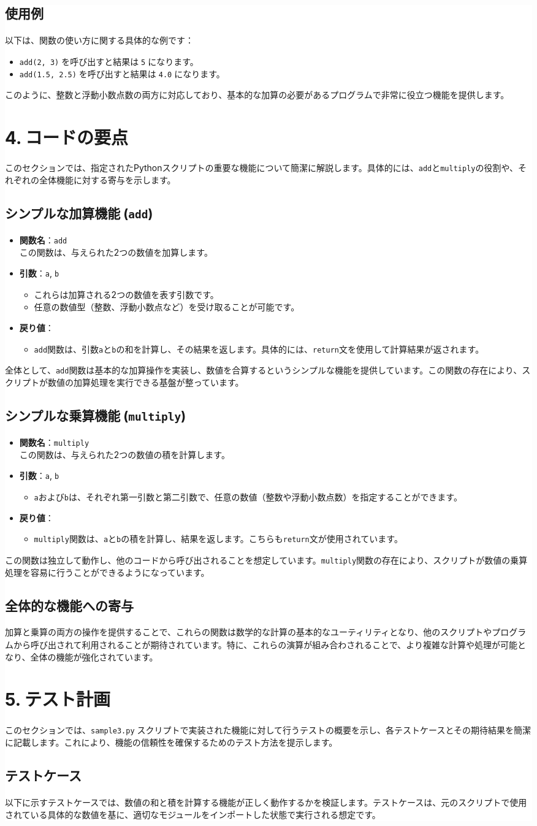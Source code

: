 ## 使用例
以下は、関数の使い方に関する具体的な例です：
- `add(2, 3)` を呼び出すと結果は `5` になります。
- `add(1.5, 2.5)` を呼び出すと結果は `4.0` になります。

このように、整数と浮動小数点数の両方に対応しており、基本的な加算の必要があるプログラムで非常に役立つ機能を提供します。

# 4. コードの要点

このセクションでは、指定されたPythonスクリプトの重要な機能について簡潔に解説します。具体的には、`add`と`multiply`の役割や、それぞれの全体機能に対する寄与を示します。

## シンプルな加算機能 (`add`)

- **関数名**：`add`  
  この関数は、与えられた2つの数値を加算します。
  
- **引数**：`a`, `b`  
  - これらは加算される2つの数値を表す引数です。
  - 任意の数値型（整数、浮動小数点など）を受け取ることが可能です。
  
- **戻り値**：  
  - `add`関数は、引数`a`と`b`の和を計算し、その結果を返します。具体的には、`return`文を使用して計算結果が返されます。

全体として、`add`関数は基本的な加算操作を実装し、数値を合算するというシンプルな機能を提供しています。この関数の存在により、スクリプトが数値の加算処理を実行できる基盤が整っています。

## シンプルな乗算機能 (`multiply`)

- **関数名**：`multiply`  
  この関数は、与えられた2つの数値の積を計算します。

- **引数**：`a`, `b`  
  - `a`および`b`は、それぞれ第一引数と第二引数で、任意の数値（整数や浮動小数点数）を指定することができます。

- **戻り値**：  
  - `multiply`関数は、`a`と`b`の積を計算し、結果を返します。こちらも`return`文が使用されています。

この関数は独立して動作し、他のコードから呼び出されることを想定しています。`multiply`関数の存在により、スクリプトが数値の乗算処理を容易に行うことができるようになっています。

## 全体的な機能への寄与

加算と乗算の両方の操作を提供することで、これらの関数は数学的な計算の基本的なユーティリティとなり、他のスクリプトやプログラムから呼び出されて利用されることが期待されています。特に、これらの演算が組み合わされることで、より複雑な計算や処理が可能となり、全体の機能が強化されています。

# 5. テスト計画

このセクションでは、`sample3.py` スクリプトで実装された機能に対して行うテストの概要を示し、各テストケースとその期待結果を簡潔に記載します。これにより、機能の信頼性を確保するためのテスト方法を提示します。

## テストケース

以下に示すテストケースでは、数値の和と積を計算する機能が正しく動作するかを検証します。テストケースは、元のスクリプトで使用されている具体的な数値を基に、適切なモジュールをインポートした状態で実行される想定です。
